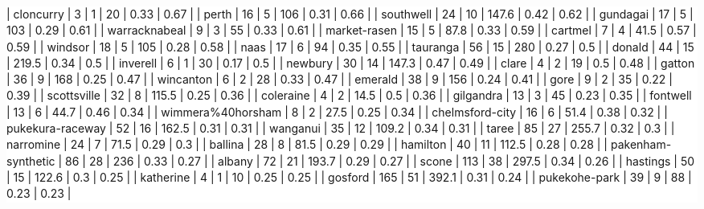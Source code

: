 | cloncurry                  |      3 |      1 |     20   | 0.33 |  0.67 |
| perth                      |     16 |      5 |    106   | 0.31 |  0.66 |
| southwell                  |     24 |     10 |    147.6 | 0.42 |  0.62 |
| gundagai                   |     17 |      5 |    103   | 0.29 |  0.61 |
| warracknabeal              |      9 |      3 |     55   | 0.33 |  0.61 |
| market-rasen               |     15 |      5 |     87.8 | 0.33 |  0.59 |
| cartmel                    |      7 |      4 |     41.5 | 0.57 |  0.59 |
| windsor                    |     18 |      5 |    105   | 0.28 |  0.58 |
| naas                       |     17 |      6 |     94   | 0.35 |  0.55 |
| tauranga                   |     56 |     15 |    280   | 0.27 |  0.5  |
| donald                     |     44 |     15 |    219.5 | 0.34 |  0.5  |
| inverell                   |      6 |      1 |     30   | 0.17 |  0.5  |
| newbury                    |     30 |     14 |    147.3 | 0.47 |  0.49 |
| clare                      |      4 |      2 |     19   | 0.5  |  0.48 |
| gatton                     |     36 |      9 |    168   | 0.25 |  0.47 |
| wincanton                  |      6 |      2 |     28   | 0.33 |  0.47 |
| emerald                    |     38 |      9 |    156   | 0.24 |  0.41 |
| gore                       |      9 |      2 |     35   | 0.22 |  0.39 |
| scottsville                |     32 |      8 |    115.5 | 0.25 |  0.36 |
| coleraine                  |      4 |      2 |     14.5 | 0.5  |  0.36 |
| gilgandra                  |     13 |      3 |     45   | 0.23 |  0.35 |
| fontwell                   |     13 |      6 |     44.7 | 0.46 |  0.34 |
| wimmera%40horsham          |      8 |      2 |     27.5 | 0.25 |  0.34 |
| chelmsford-city            |     16 |      6 |     51.4 | 0.38 |  0.32 |
| pukekura-raceway           |     52 |     16 |    162.5 | 0.31 |  0.31 |
| wanganui                   |     35 |     12 |    109.2 | 0.34 |  0.31 |
| taree                      |     85 |     27 |    255.7 | 0.32 |  0.3  |
| narromine                  |     24 |      7 |     71.5 | 0.29 |  0.3  |
| ballina                    |     28 |      8 |     81.5 | 0.29 |  0.29 |
| hamilton                   |     40 |     11 |    112.5 | 0.28 |  0.28 |
| pakenham-synthetic         |     86 |     28 |    236   | 0.33 |  0.27 |
| albany                     |     72 |     21 |    193.7 | 0.29 |  0.27 |
| scone                      |    113 |     38 |    297.5 | 0.34 |  0.26 |
| hastings                   |     50 |     15 |    122.6 | 0.3  |  0.25 |
| katherine                  |      4 |      1 |     10   | 0.25 |  0.25 |
| gosford                    |    165 |     51 |    392.1 | 0.31 |  0.24 |
| pukekohe-park              |     39 |      9 |     88   | 0.23 |  0.23 |